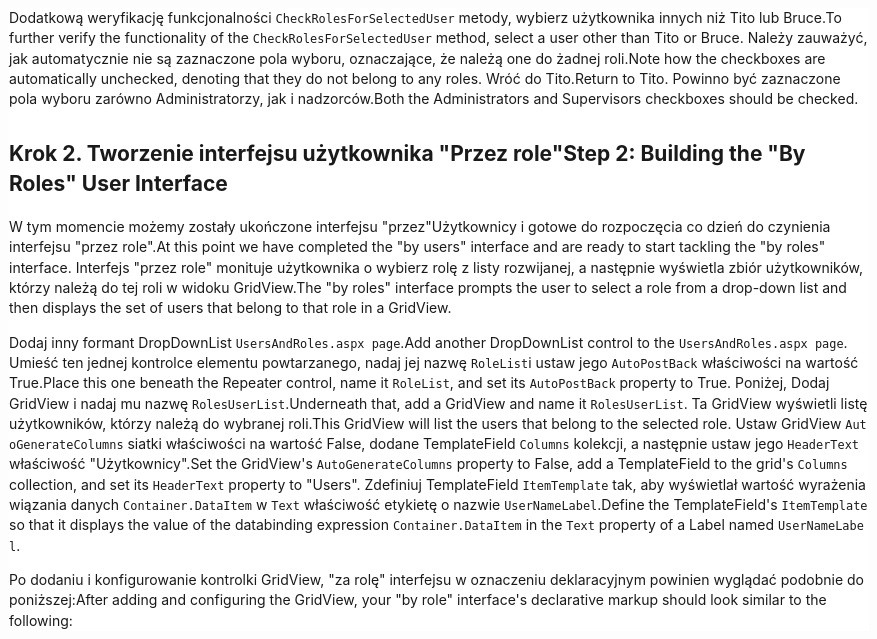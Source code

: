 
<span data-ttu-id="6b3e8-224">Dodatkową weryfikację funkcjonalności `CheckRolesForSelectedUser` metody, wybierz użytkownika innych niż Tito lub Bruce.</span><span class="sxs-lookup"><span data-stu-id="6b3e8-224">To further verify the functionality of the `CheckRolesForSelectedUser` method, select a user other than Tito or Bruce.</span></span> <span data-ttu-id="6b3e8-225">Należy zauważyć, jak automatycznie nie są zaznaczone pola wyboru, oznaczające, że należą one do żadnej roli.</span><span class="sxs-lookup"><span data-stu-id="6b3e8-225">Note how the checkboxes are automatically unchecked, denoting that they do not belong to any roles.</span></span> <span data-ttu-id="6b3e8-226">Wróć do Tito.</span><span class="sxs-lookup"><span data-stu-id="6b3e8-226">Return to Tito.</span></span> <span data-ttu-id="6b3e8-227">Powinno być zaznaczone pola wyboru zarówno Administratorzy, jak i nadzorców.</span><span class="sxs-lookup"><span data-stu-id="6b3e8-227">Both the Administrators and Supervisors checkboxes should be checked.</span></span>

## <a name="step-2-building-the-by-roles-user-interface"></a><span data-ttu-id="6b3e8-228">Krok 2. Tworzenie interfejsu użytkownika "Przez role"</span><span class="sxs-lookup"><span data-stu-id="6b3e8-228">Step 2: Building the "By Roles" User Interface</span></span>

<span data-ttu-id="6b3e8-229">W tym momencie możemy zostały ukończone interfejsu "przez"Użytkownicy i gotowe do rozpoczęcia co dzień do czynienia interfejsu "przez role".</span><span class="sxs-lookup"><span data-stu-id="6b3e8-229">At this point we have completed the "by users" interface and are ready to start tackling the "by roles" interface.</span></span> <span data-ttu-id="6b3e8-230">Interfejs "przez role" monituje użytkownika o wybierz rolę z listy rozwijanej, a następnie wyświetla zbiór użytkowników, którzy należą do tej roli w widoku GridView.</span><span class="sxs-lookup"><span data-stu-id="6b3e8-230">The "by roles" interface prompts the user to select a role from a drop-down list and then displays the set of users that belong to that role in a GridView.</span></span>

<span data-ttu-id="6b3e8-231">Dodaj inny formant DropDownList `UsersAndRoles.aspx page`.</span><span class="sxs-lookup"><span data-stu-id="6b3e8-231">Add another DropDownList control to the `UsersAndRoles.aspx page`.</span></span> <span data-ttu-id="6b3e8-232">Umieść ten jednej kontrolce elementu powtarzanego, nadaj jej nazwę `RoleList`i ustaw jego `AutoPostBack` właściwości na wartość True.</span><span class="sxs-lookup"><span data-stu-id="6b3e8-232">Place this one beneath the Repeater control, name it `RoleList`, and set its `AutoPostBack` property to True.</span></span> <span data-ttu-id="6b3e8-233">Poniżej, Dodaj GridView i nadaj mu nazwę `RolesUserList`.</span><span class="sxs-lookup"><span data-stu-id="6b3e8-233">Underneath that, add a GridView and name it `RolesUserList`.</span></span> <span data-ttu-id="6b3e8-234">Ta GridView wyświetli listę użytkowników, którzy należą do wybranej roli.</span><span class="sxs-lookup"><span data-stu-id="6b3e8-234">This GridView will list the users that belong to the selected role.</span></span> <span data-ttu-id="6b3e8-235">Ustaw GridView `AutoGenerateColumns` siatki właściwości na wartość False, dodane TemplateField `Columns` kolekcji, a następnie ustaw jego `HeaderText` właściwość "Użytkownicy".</span><span class="sxs-lookup"><span data-stu-id="6b3e8-235">Set the GridView's `AutoGenerateColumns` property to False, add a TemplateField to the grid's `Columns` collection, and set its `HeaderText` property to "Users".</span></span> <span data-ttu-id="6b3e8-236">Zdefiniuj TemplateField `ItemTemplate` tak, aby wyświetlał wartość wyrażenia wiązania danych `Container.DataItem` w `Text` właściwość etykietę o nazwie `UserNameLabel`.</span><span class="sxs-lookup"><span data-stu-id="6b3e8-236">Define the TemplateField's `ItemTemplate` so that it displays the value of the databinding expression `Container.DataItem` in the `Text` property of a Label named `UserNameLabel`.</span></span>

<span data-ttu-id="6b3e8-237">Po dodaniu i konfigurowanie kontrolki GridView, "za rolę" interfejsu w oznaczeniu deklaracyjnym powinien wyglądać podobnie do poniższej:</span><span class="sxs-lookup"><span data-stu-id="6b3e8-237">After adding and configuring the GridView, your "by role" interface's declarative markup should look similar to the following:</span></span>
